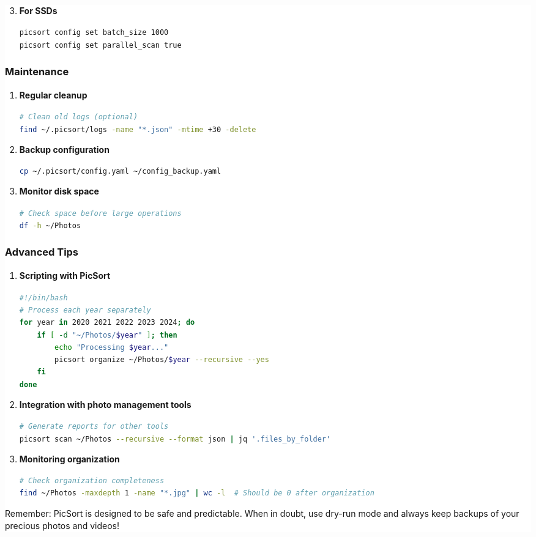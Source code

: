 3. **For SSDs**
   ```bash
   picsort config set batch_size 1000
   picsort config set parallel_scan true
   ```

### Maintenance

1. **Regular cleanup**
   ```bash
   # Clean old logs (optional)
   find ~/.picsort/logs -name "*.json" -mtime +30 -delete
   ```

2. **Backup configuration**
   ```bash
   cp ~/.picsort/config.yaml ~/config_backup.yaml
   ```

3. **Monitor disk space**
   ```bash
   # Check space before large operations
   df -h ~/Photos
   ```

### Advanced Tips

1. **Scripting with PicSort**
   ```bash
   #!/bin/bash
   # Process each year separately
   for year in 2020 2021 2022 2023 2024; do
       if [ -d "~/Photos/$year" ]; then
           echo "Processing $year..."
           picsort organize ~/Photos/$year --recursive --yes
       fi
   done
   ```

2. **Integration with photo management tools**
   ```bash
   # Generate reports for other tools
   picsort scan ~/Photos --recursive --format json | jq '.files_by_folder'
   ```

3. **Monitoring organization**
   ```bash
   # Check organization completeness
   find ~/Photos -maxdepth 1 -name "*.jpg" | wc -l  # Should be 0 after organization
   ```

Remember: PicSort is designed to be safe and predictable. When in doubt, use dry-run mode and always keep backups of your precious photos and videos!
